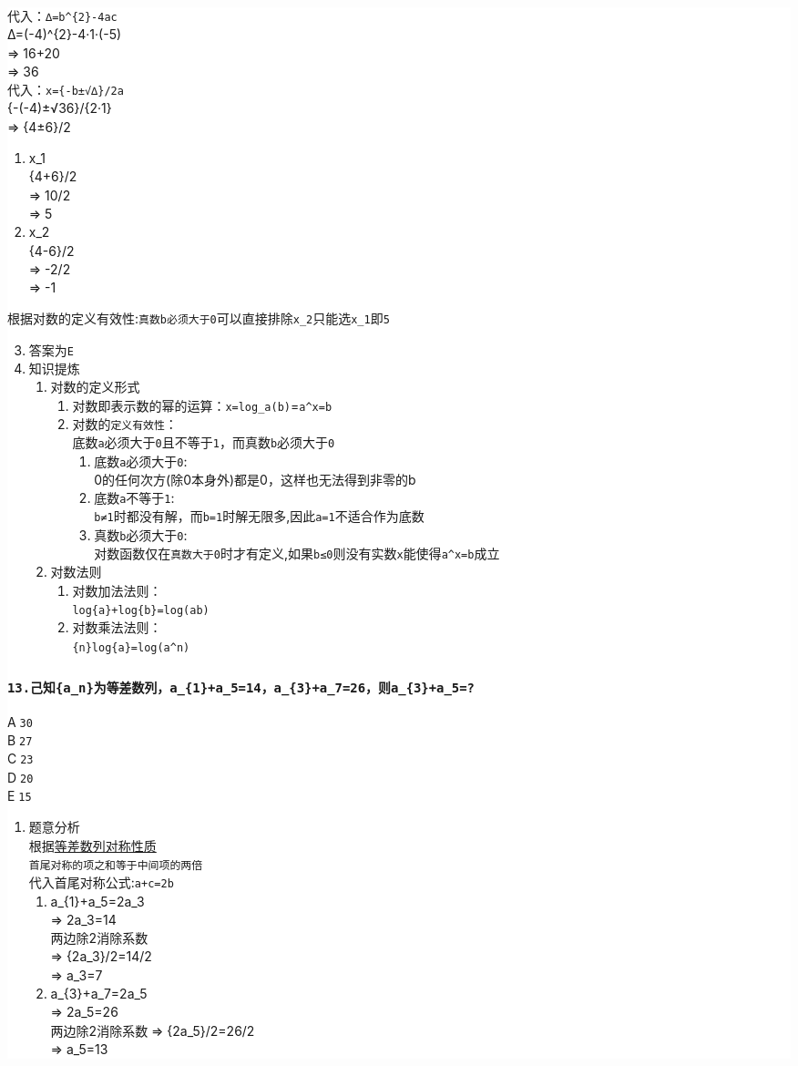    代入：`∆=b^{2}-4ac`  
   ∆=(-4)^{2}-4·1·(-5)       
   => 16+20   
   => 36   
   代入：`x={-b±√∆}/2a`        
   {-(-4)±√36}/{2·1}       
   => {4±6}/2     
   1. x_1    
      {4+6}/2   
      => 10/2   
      => 5     
   2. x_2   
      {4-6}/2    
      => -2/2   
      => -1   

   根据对数的定义有效性:`真数b必须大于0`可以直接排除`x_2`只能选`x_1`即`5`       

3. 答案为`E`    
4. 知识提炼        
   1. 对数的定义形式     
      1. 对数即表示数的幂的运算：`x=log_a(b)`=`a^x=b`
      2. 对数的`定义有效性`：    
         底数`a`必须大于`0`且不等于`1`，而真数`b`必须大于`0`
         1. 底数`a`必须大于`0`:    
            0的任何次方(除0本身外)都是0，这样也无法得到非零的b
         2. 底数`a`不等于`1`:    
            `b≠1`时都没有解，而`b=1`时解无限多,因此`a=1`不适合作为底数
         3. 真数`b`必须大于`0`:      
            对数函数仅在`真数大于0`时才有定义,如果`b≤0`则没有实数`x`能使得`a^x=b`成立
   2. 对数法则    
      1. 对数加法法则：   
         `log{a}+log{b}=log(ab)`      
      2. 对数乘法法则：  
         `{n}log{a}=log(a^n)`       

### `13.己知{a_n}为等差数列，a_{1}+a_5=14，a_{3}+a_7=26，则a_{3}+a_5=?`        
A `30`  
B `27`  
C `23`  
D `20`  
E `15`  

1. 题意分析   
   根据[等差数列对称性质](/math/3.%E6%95%B0%E5%AD%A6-%E4%B8%93%E9%A2%98%E5%BC%BA%E5%8C%96%E8%AF%BE/20.%E4%B8%93%E9%A1%B9%E5%BC%BA%E5%8C%96-%E7%AE%A1%E7%BB%BC%EF%BC%88%E6%95%B0%E5%AD%A6%EF%BC%89%E7%AC%AC5%E7%AB%A0%20%E6%95%B0%E5%88%97-%E6%A8%A1%E5%9D%972%E7%AD%89%E5%B7%AE%E6%95%B0%E5%88%97%EF%BC%88%E4%B8%8A%EF%BC%89.html#_4-%E9%87%8D%E8%A6%81%E6%80%A7%E8%B4%A8)    
   `首尾对称的项之和等于中间项的两倍`        
   代入首尾对称公式:`a+c=2b`   
   1. a_{1}+a_5=2a_3       
      => 2a_3=14  
      两边除2消除系数     
      => {2a_3}/2=14/2       
      => a_3=7     
   2. a_{3}+a_7=2a_5        
      => 2a_5=26     
      两边除2消除系数
      => {2a_5}/2=26/2      
      => a_5=13     
